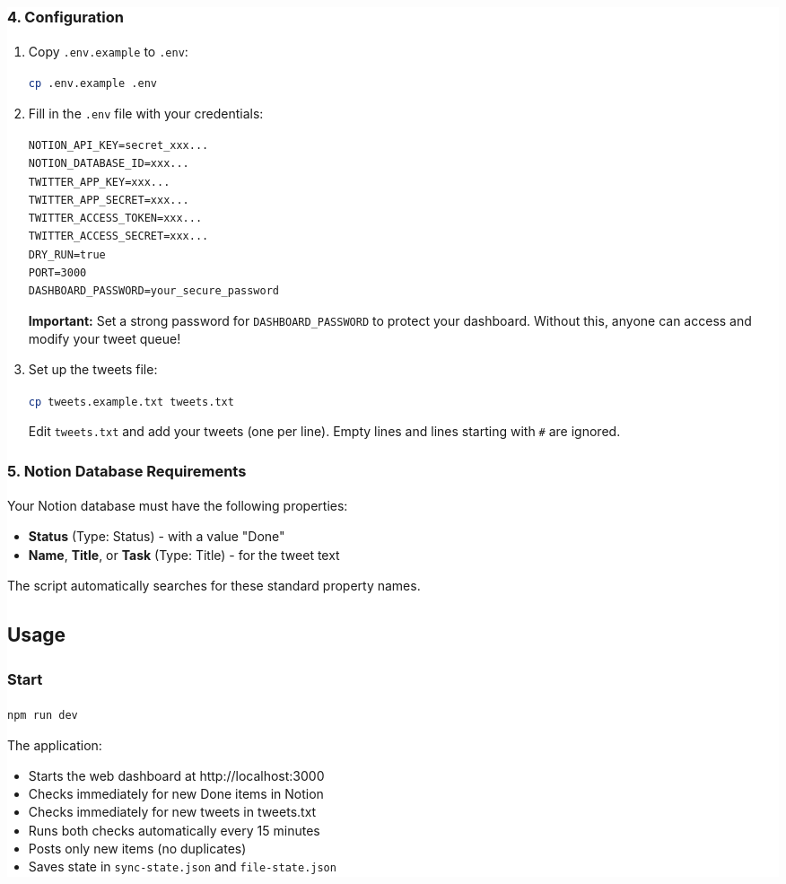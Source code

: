 ### 4. Configuration

1. Copy `.env.example` to `.env`:
   ```bash
   cp .env.example .env
   ```

2. Fill in the `.env` file with your credentials:
   ```
   NOTION_API_KEY=secret_xxx...
   NOTION_DATABASE_ID=xxx...
   TWITTER_APP_KEY=xxx...
   TWITTER_APP_SECRET=xxx...
   TWITTER_ACCESS_TOKEN=xxx...
   TWITTER_ACCESS_SECRET=xxx...
   DRY_RUN=true
   PORT=3000
   DASHBOARD_PASSWORD=your_secure_password
   ```

   **Important:** Set a strong password for `DASHBOARD_PASSWORD` to protect your dashboard. Without this, anyone can access and modify your tweet queue!

3. Set up the tweets file:
   ```bash
   cp tweets.example.txt tweets.txt
   ```

   Edit `tweets.txt` and add your tweets (one per line). Empty lines and lines starting with `#` are ignored.

### 5. Notion Database Requirements

Your Notion database must have the following properties:
- **Status** (Type: Status) - with a value "Done"
- **Name**, **Title**, or **Task** (Type: Title) - for the tweet text

The script automatically searches for these standard property names.

## Usage

### Start

```bash
npm run dev
```

The application:
- Starts the web dashboard at http://localhost:3000
- Checks immediately for new Done items in Notion
- Checks immediately for new tweets in tweets.txt
- Runs both checks automatically every 15 minutes
- Posts only new items (no duplicates)
- Saves state in `sync-state.json` and `file-state.json`
